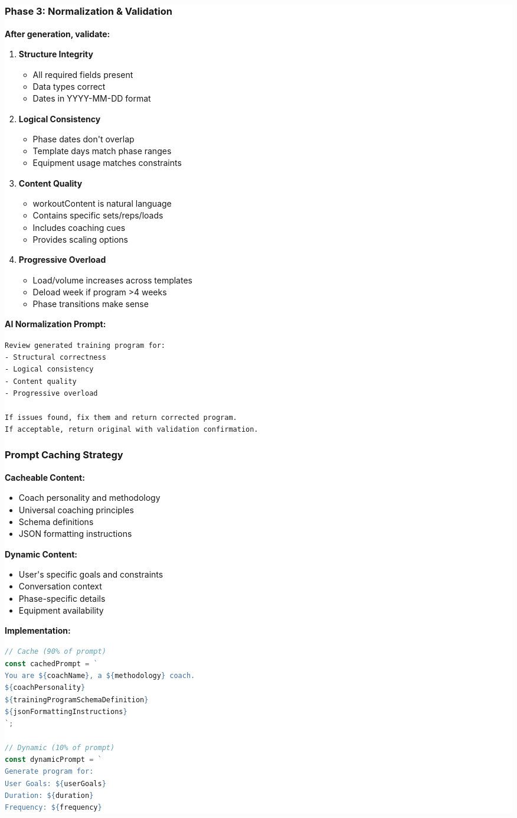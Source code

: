 ### Phase 3: Normalization & Validation

**After generation, validate:**

1. **Structure Integrity**
   - All required fields present
   - Data types correct
   - Dates in YYYY-MM-DD format

2. **Logical Consistency**
   - Phase dates don't overlap
   - Template days match phase ranges
   - Equipment usage matches constraints

3. **Content Quality**
   - workoutContent is natural language
   - Contains specific sets/reps/loads
   - Includes coaching cues
   - Provides scaling options

4. **Progressive Overload**
   - Load/volume increases across templates
   - Deload week if program >4 weeks
   - Phase transitions make sense

**AI Normalization Prompt:**
```
Review generated training program for:
- Structural correctness
- Logical consistency
- Content quality
- Progressive overload

If issues found, fix them and return corrected program.
If acceptable, return original with validation confirmation.
```

### Prompt Caching Strategy

**Cacheable Content:**
- Coach personality and methodology
- Universal coaching principles
- Schema definitions
- JSON formatting instructions

**Dynamic Content:**
- User's specific goals and constraints
- Conversation context
- Phase-specific details
- Equipment availability

**Implementation:**
```typescript
// Cache (90% of prompt)
const cachedPrompt = `
You are ${coachName}, a ${methodology} coach.
${coachPersonality}
${trainingProgramSchemaDefinition}
${jsonFormattingInstructions}
`;

// Dynamic (10% of prompt)
const dynamicPrompt = `
Generate program for:
User Goals: ${userGoals}
Duration: ${duration}
Frequency: ${frequency}
```